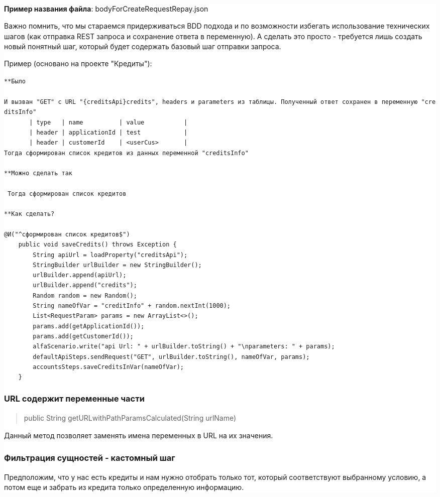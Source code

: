 **Пример названия файла**: bodyForCreateRequestRepay.json

Важно помнить, что мы стараемся придерживаться BDD подхода и по возможности избегать использование технических шагов (как отправка REST запроса и сохранение ответа в переменную).
А сделать это просто - требуется лишь создать новый понятный шаг, который будет содержать базовый шаг отправки запроса.

Пример (основано на проекте "Кредиты"):
```
**Было

И вызван "GET" c URL "{creditsApi}credits", headers и parameters из таблицы. Полученный ответ сохранен в переменную "creditsInfo"
       | type   | name          | value           |
       | header | applicationId | test            |
       | header | customerId    | <userCus>       |
Тогда сформирован список кредитов из данных переменной "creditsInfo"

**Можно сделать так

 Тогда сформирован список кредитов

**Как сделать?

@И("^сформирован список кредитов$")
    public void saveCredits() throws Exception {
        String apiUrl = loadProperty("creditsApi");
        StringBuilder urlBuilder = new StringBuilder();
        urlBuilder.append(apiUrl);
        urlBuilder.append("credits");
        Random random = new Random();
        String nameOfVar = "creditInfo" + random.nextInt(1000);
        List<RequestParam> params = new ArrayList<>();
        params.add(getApplicationId());
        params.add(getCustomerId());
        alfaScenario.write("api Url: " + urlBuilder.toString() + "\nparameters: " + params);
        defaultApiSteps.sendRequest("GET", urlBuilder.toString(), nameOfVar, params);
        accountsSteps.saveCreditsInVar(nameOfVar);
    }

```

### URL содержит переменные части

> public String getURLwithPathParamsCalculated(String urlName)

Данный метод позволяет заменять имена переменных в URL на их значения.


### Фильтрация сущностей - кастомный шаг

Предположим, что у нас есть кредиты и нам нужно отобрать только тот, который соответствуют выбранному условию,
а потом еще и забрать из кредита только определенную информацию.
